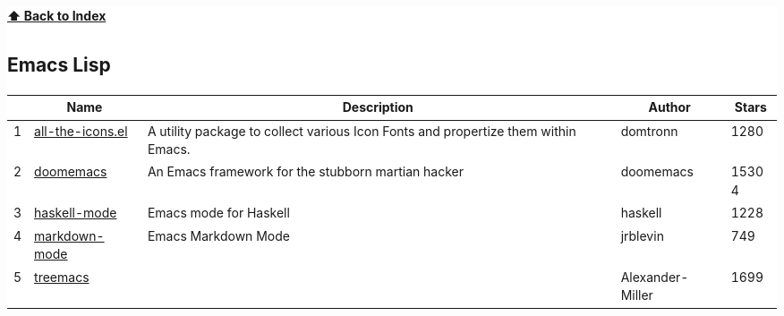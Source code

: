 **[⬆ Back to Index](#-contents)**

## Emacs Lisp
|  | Name 	|  Description 	| Author  	|  Stars 	|
|---	|---	|---	|---	|---	|
| 1 |  [all-the-icons.el](https://github.com/domtronn/all-the-icons.el) | A utility package to collect various Icon Fonts and propertize them within Emacs. | domtronn | 1280 |
| 2 |  [doomemacs](https://github.com/doomemacs/doomemacs) | An Emacs framework for the stubborn martian hacker | doomemacs | 15304 |
| 3 |  [haskell-mode](https://github.com/haskell/haskell-mode) | Emacs mode for Haskell | haskell | 1228 |
| 4 |  [markdown-mode](https://github.com/jrblevin/markdown-mode) | Emacs Markdown Mode | jrblevin | 749 |
| 5 |  [treemacs](https://github.com/Alexander-Miller/treemacs) |  | Alexander-Miller | 1699 |
